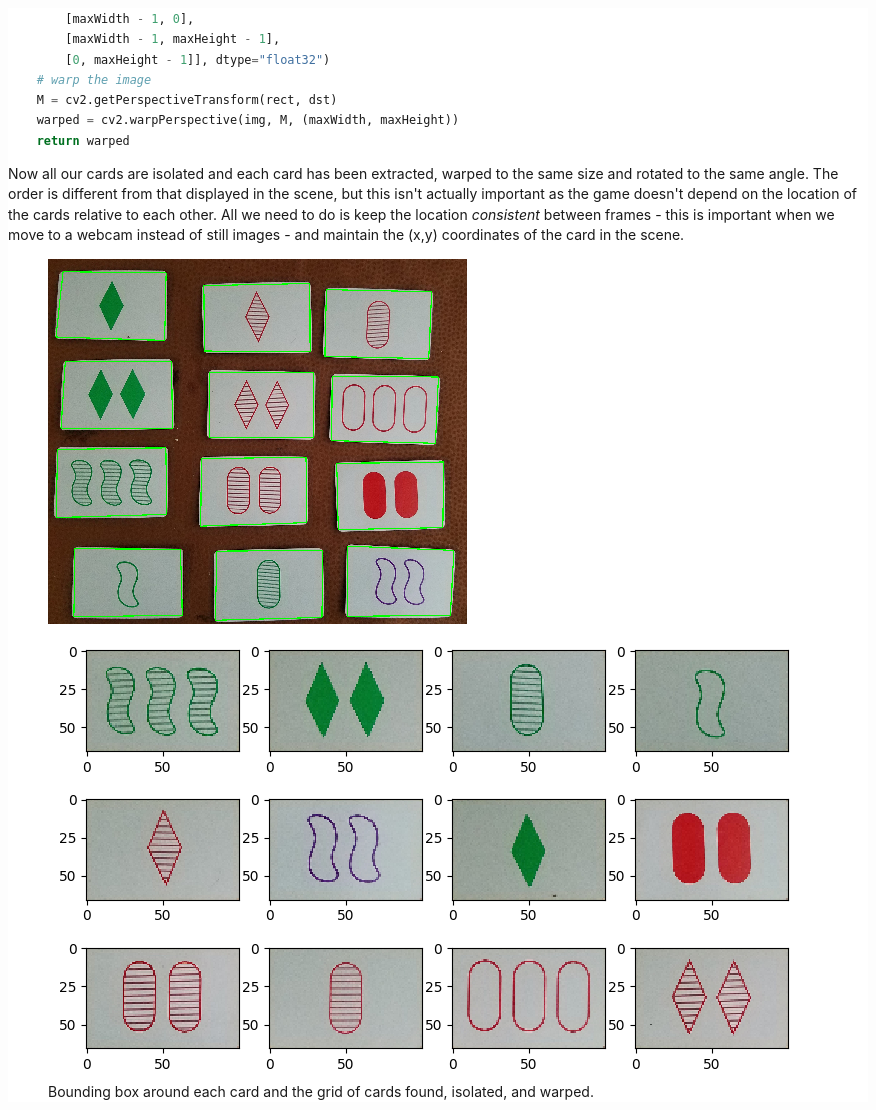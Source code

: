 ```python
        [maxWidth - 1, 0],
        [maxWidth - 1, maxHeight - 1],
        [0, maxHeight - 1]], dtype="float32")
    # warp the image
    M = cv2.getPerspectiveTransform(rect, dst)
    warped = cv2.warpPerspective(img, M, (maxWidth, maxHeight))
    return warped
```
Now all our cards are isolated and each card has been extracted, warped to the same size and rotated to the same angle.
The order is different from that displayed in the scene, but this isn't actually important as the game doesn't depend on the location of the cards relative to each other. All we need to do is keep the location *consistent* between frames - this is important when we move to a webcam instead of still images - and maintain the (x,y) coordinates of the card in the scene.
<figure class = "half">
    <a href="/assets/images/set/card_contours.png"><img src="/assets/images/set/card_contours.png"></a>
    <a href="/assets/images/set/setgame_warp.png"><img src="/assets/images/set/setgame_warp.png"></a>
    <figcaption>Bounding box around each card and the grid of cards found, isolated, and warped.</figcaption>
</figure>
